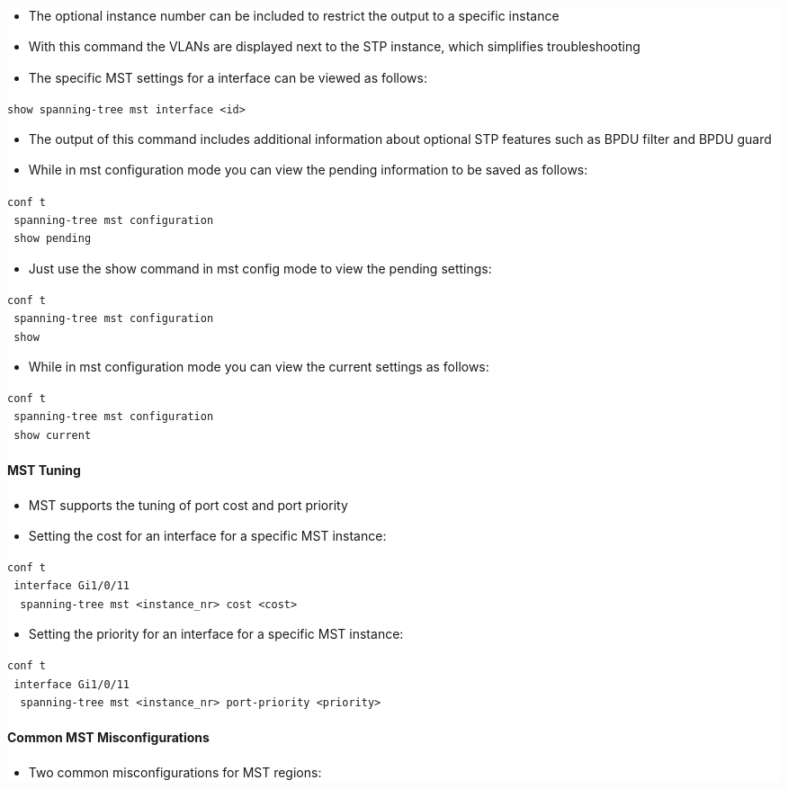 - The optional instance number can be included to restrict the output to a specific instance

- With this command the VLANs are displayed next to the STP instance, which simplifies troubleshooting

- The specific MST settings for a interface can be viewed as follows:

```ios
show spanning-tree mst interface <id>
```

- The output of this command includes additional information about optional STP features such as BPDU filter and BPDU guard

- While in mst configuration mode you can view the pending information to be saved as follows:

```
conf t
 spanning-tree mst configuration
 show pending
```

- Just use the show command in mst config mode to view the pending settings:

```
conf t
 spanning-tree mst configuration
 show
```

- While in mst configuration mode you can view the current settings as follows:
```
conf t
 spanning-tree mst configuration
 show current
```

#### MST Tuning

- MST supports the tuning of port cost and port priority

- Setting the cost for an interface for a specific MST instance:

```ios
conf t
 interface Gi1/0/11
  spanning-tree mst <instance_nr> cost <cost>
```

- Setting the priority for an interface for a specific MST instance:

```ios
conf t
 interface Gi1/0/11
  spanning-tree mst <instance_nr> port-priority <priority>
```

#### Common MST Misconfigurations

- Two common misconfigurations for MST regions:
